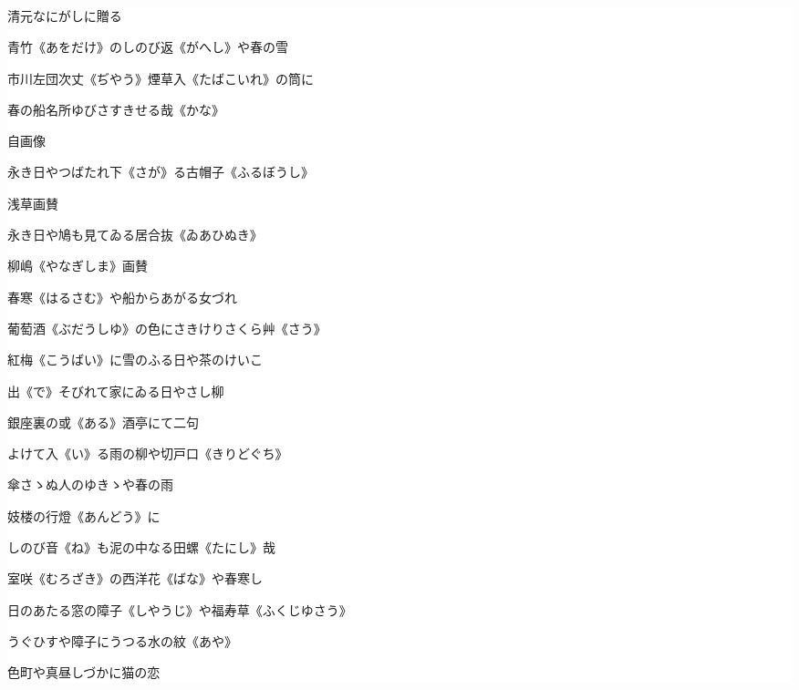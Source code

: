 

清元なにがしに贈る

青竹《あをだけ》のしのび返《がへし》や春の雪



市川左団次丈《ぢやう》煙草入《たばこいれ》の筒に

春の船名所ゆびさすきせる哉《かな》



自画像

永き日やつばたれ下《さが》る古帽子《ふるぼうし》



浅草画賛

永き日や鳩も見てゐる居合抜《ゐあひぬき》



柳嶋《やなぎしま》画賛

春寒《はるさむ》や船からあがる女づれ



葡萄酒《ぶだうしゆ》の色にさきけりさくら艸《さう》



紅梅《こうばい》に雪のふる日や茶のけいこ



出《で》そびれて家にゐる日やさし柳



銀座裏の或《ある》酒亭にて二句

よけて入《い》る雨の柳や切戸口《きりどぐち》



傘さゝぬ人のゆきゝや春の雨



妓楼の行燈《あんどう》に

しのび音《ね》も泥の中なる田螺《たにし》哉



室咲《むろざき》の西洋花《ばな》や春寒し



日のあたる窓の障子《しやうじ》や福寿草《ふくじゆさう》



うぐひすや障子にうつる水の紋《あや》



色町や真昼しづかに猫の恋
